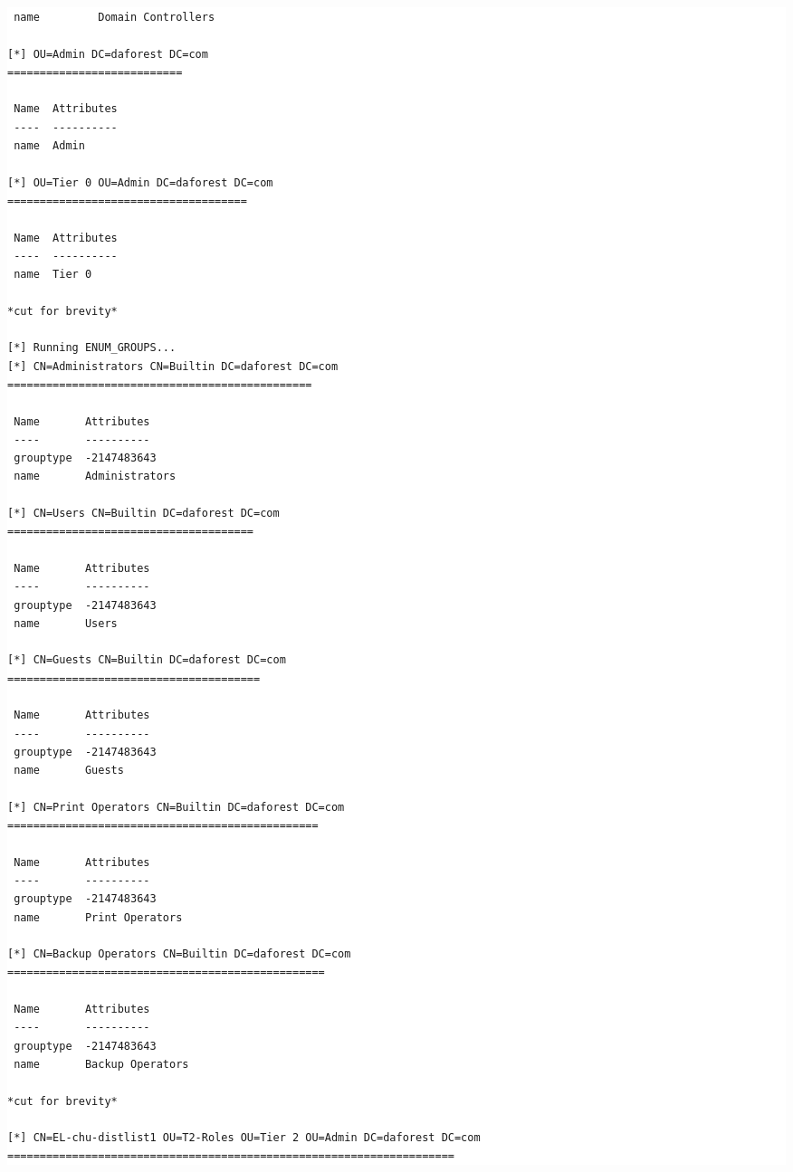 ```
 name         Domain Controllers

[*] OU=Admin DC=daforest DC=com
===========================

 Name  Attributes
 ----  ----------
 name  Admin

[*] OU=Tier 0 OU=Admin DC=daforest DC=com
=====================================

 Name  Attributes
 ----  ----------
 name  Tier 0

*cut for brevity*

[*] Running ENUM_GROUPS...
[*] CN=Administrators CN=Builtin DC=daforest DC=com
===============================================

 Name       Attributes
 ----       ----------
 grouptype  -2147483643
 name       Administrators

[*] CN=Users CN=Builtin DC=daforest DC=com
======================================

 Name       Attributes
 ----       ----------
 grouptype  -2147483643
 name       Users

[*] CN=Guests CN=Builtin DC=daforest DC=com
=======================================

 Name       Attributes
 ----       ----------
 grouptype  -2147483643
 name       Guests

[*] CN=Print Operators CN=Builtin DC=daforest DC=com
================================================

 Name       Attributes
 ----       ----------
 grouptype  -2147483643
 name       Print Operators

[*] CN=Backup Operators CN=Builtin DC=daforest DC=com
=================================================

 Name       Attributes
 ----       ----------
 grouptype  -2147483643
 name       Backup Operators
 
*cut for brevity*

[*] CN=EL-chu-distlist1 OU=T2-Roles OU=Tier 2 OU=Admin DC=daforest DC=com
=====================================================================
```